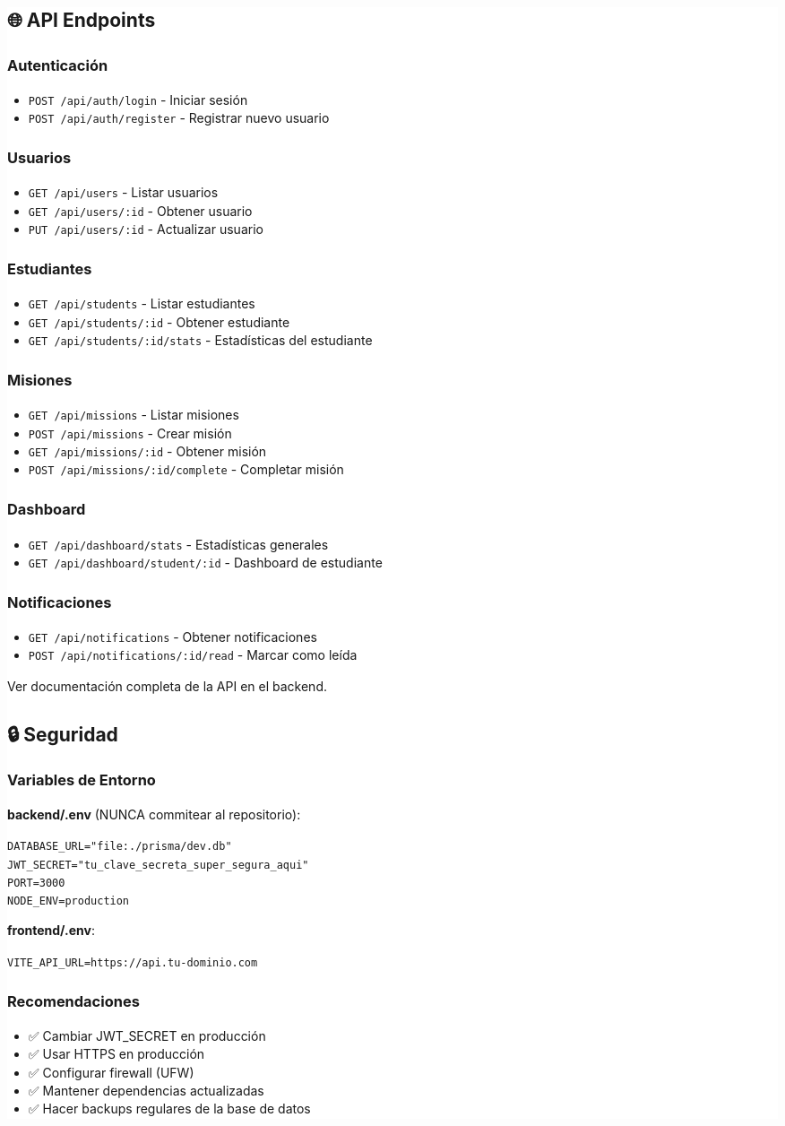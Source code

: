 ## 🌐 API Endpoints

### Autenticación
- `POST /api/auth/login` - Iniciar sesión
- `POST /api/auth/register` - Registrar nuevo usuario

### Usuarios
- `GET /api/users` - Listar usuarios
- `GET /api/users/:id` - Obtener usuario
- `PUT /api/users/:id` - Actualizar usuario

### Estudiantes
- `GET /api/students` - Listar estudiantes
- `GET /api/students/:id` - Obtener estudiante
- `GET /api/students/:id/stats` - Estadísticas del estudiante

### Misiones
- `GET /api/missions` - Listar misiones
- `POST /api/missions` - Crear misión
- `GET /api/missions/:id` - Obtener misión
- `POST /api/missions/:id/complete` - Completar misión

### Dashboard
- `GET /api/dashboard/stats` - Estadísticas generales
- `GET /api/dashboard/student/:id` - Dashboard de estudiante

### Notificaciones
- `GET /api/notifications` - Obtener notificaciones
- `POST /api/notifications/:id/read` - Marcar como leída

Ver documentación completa de la API en el backend.

## 🔒 Seguridad

### Variables de Entorno

**backend/.env** (NUNCA commitear al repositorio):
```env
DATABASE_URL="file:./prisma/dev.db"
JWT_SECRET="tu_clave_secreta_super_segura_aqui"
PORT=3000
NODE_ENV=production
```

**frontend/.env**:
```env
VITE_API_URL=https://api.tu-dominio.com
```

### Recomendaciones
- ✅ Cambiar JWT_SECRET en producción
- ✅ Usar HTTPS en producción
- ✅ Configurar firewall (UFW)
- ✅ Mantener dependencias actualizadas
- ✅ Hacer backups regulares de la base de datos
